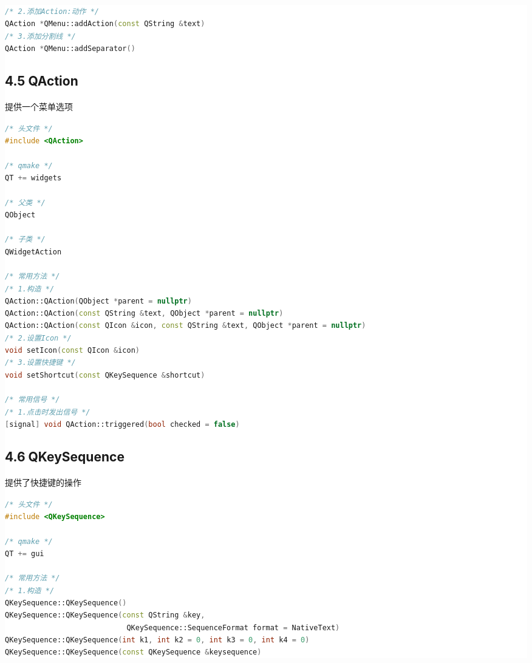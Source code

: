 ```cpp
/* 2.添加Action:动作 */
QAction *QMenu::addAction(const QString &text)
/* 3.添加分割线 */
QAction *QMenu::addSeparator()
```

## 4.5 QAction

提供一个菜单选项

```cpp
/* 头文件 */
#include <QAction> 

/* qmake */
QT += widgets

/* 父类 */
QObject

/* 子类 */
QWidgetAction

/* 常用方法 */
/* 1.构造 */
QAction::QAction(QObject *parent = nullptr)
QAction::QAction(const QString &text, QObject *parent = nullptr)
QAction::QAction(const QIcon &icon, const QString &text, QObject *parent = nullptr)
/* 2.设置Icon */
void setIcon(const QIcon &icon)
/* 3.设置快捷键 */
void setShortcut(const QKeySequence &shortcut)

/* 常用信号 */
/* 1.点击时发出信号 */
[signal] void QAction::triggered(bool checked = false)
```

## 4.6 QKeySequence

提供了快捷键的操作

```cpp
/* 头文件 */
#include <QKeySequence> 

/* qmake */
QT += gui

/* 常用方法 */
/* 1.构造 */
QKeySequence::QKeySequence()
QKeySequence::QKeySequence(const QString &key, 
                            QKeySequence::SequenceFormat format = NativeText)
QKeySequence::QKeySequence(int k1, int k2 = 0, int k3 = 0, int k4 = 0)
QKeySequence::QKeySequence(const QKeySequence &keysequence)
```
